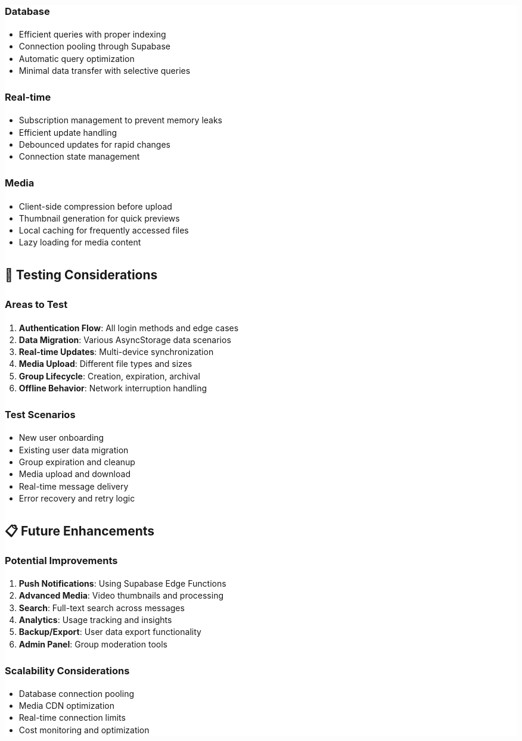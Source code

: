### Database
- Efficient queries with proper indexing
- Connection pooling through Supabase
- Automatic query optimization
- Minimal data transfer with selective queries

### Real-time
- Subscription management to prevent memory leaks
- Efficient update handling
- Debounced updates for rapid changes
- Connection state management

### Media
- Client-side compression before upload
- Thumbnail generation for quick previews
- Local caching for frequently accessed files
- Lazy loading for media content

## 🧪 Testing Considerations

### Areas to Test
1. **Authentication Flow**: All login methods and edge cases
2. **Data Migration**: Various AsyncStorage data scenarios
3. **Real-time Updates**: Multi-device synchronization
4. **Media Upload**: Different file types and sizes
5. **Group Lifecycle**: Creation, expiration, archival
6. **Offline Behavior**: Network interruption handling

### Test Scenarios
- New user onboarding
- Existing user data migration
- Group expiration and cleanup
- Media upload and download
- Real-time message delivery
- Error recovery and retry logic

## 📋 Future Enhancements

### Potential Improvements
1. **Push Notifications**: Using Supabase Edge Functions
2. **Advanced Media**: Video thumbnails and processing
3. **Search**: Full-text search across messages
4. **Analytics**: Usage tracking and insights
5. **Backup/Export**: User data export functionality
6. **Admin Panel**: Group moderation tools

### Scalability Considerations
- Database connection pooling
- Media CDN optimization
- Real-time connection limits
- Cost monitoring and optimization
